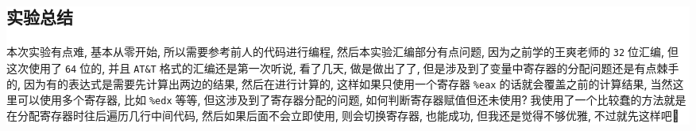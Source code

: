 ## 实验总结

本次实验有点难, 基本从零开始, 所以需要参考前人的代码进行编程, 然后本实验汇编部分有点问题, 因为之前学的王爽老师的 `32` 位汇编, 但这次使用了 `64` 位的, 并且 `AT&T` 格式的汇编还是第一次听说, 看了几天, 做是做出了了, 但是涉及到了变量中寄存器的分配问题还是有点棘手的, 因为有的表达式是需要先计算出两边的结果, 然后在进行计算的, 这样如果只使用一个寄存器 `%eax` 的话就会覆盖之前的计算结果, 当然这里可以使用多个寄存器, 比如 `%edx` 等等, 但这涉及到了寄存器分配的问题, 如何判断寄存器赋值但还未使用? 我使用了一个比较蠢的方法就是在分配寄存器时往后遍历几行中间代码, 然后如果后面不会立即使用, 则会切换寄存器, 也能成功, 但我还是觉得不够优雅, 不过就先这样吧🤗